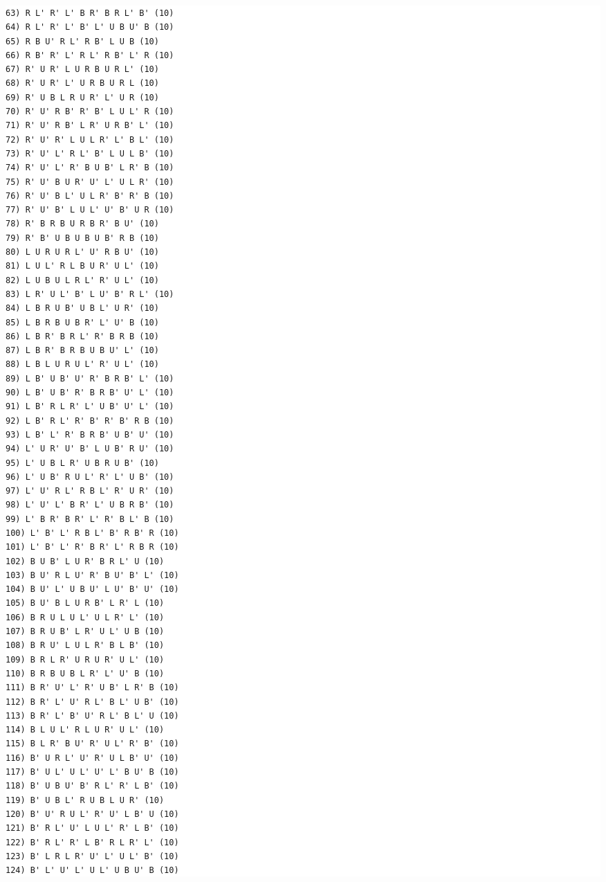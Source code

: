 ```
63) R L' R' L' B R' B R L' B' (10)
64) R L' R' L' B' L' U B U' B (10)
65) R B U' R L' R B' L U B (10)
66) R B' R' L' R L' R B' L' R (10)
67) R' U R' L U R B U R L' (10)
68) R' U R' L' U R B U R L (10)
69) R' U B L R U R' L' U R (10)
70) R' U' R B' R' B' L U L' R (10)
71) R' U' R B' L R' U R B' L' (10)
72) R' U' R' L U L R' L' B L' (10)
73) R' U' L' R L' B' L U L B' (10)
74) R' U' L' R' B U B' L R' B (10)
75) R' U' B U R' U' L' U L R' (10)
76) R' U' B L' U L R' B' R' B (10)
77) R' U' B' L U L' U' B' U R (10)
78) R' B R B U R B R' B U' (10)
79) R' B' U B U B U B' R B (10)
80) L U R U R L' U' R B U' (10)
81) L U L' R L B U R' U L' (10)
82) L U B U L R L' R' U L' (10)
83) L R' U L' B' L U' B' R L' (10)
84) L B R U B' U B L' U R' (10)
85) L B R B U B R' L' U' B (10)
86) L B R' B R L' R' B R B (10)
87) L B R' B R B U B U' L' (10)
88) L B L U R U L' R' U L' (10)
89) L B' U B' U' R' B R B' L' (10)
90) L B' U B' R' B R B' U' L' (10)
91) L B' R L R' L' U B' U' L' (10)
92) L B' R L' R' B' R' B' R B (10)
93) L B' L' R' B R B' U B' U' (10)
94) L' U R' U' B' L U B' R U' (10)
95) L' U B L R' U B R U B' (10)
96) L' U B' R U L' R' L' U B' (10)
97) L' U' R L' R B L' R' U R' (10)
98) L' U' L' B R' L' U B R B' (10)
99) L' B R' B R' L' R' B L' B (10)
100) L' B' L' R B L' B' R B' R (10)
101) L' B' L' R' B R' L' R B R (10)
102) B U B' L U R' B R L' U (10)
103) B U' R L U' R' B U' B' L' (10)
104) B U' L' U B U' L U' B' U' (10)
105) B U' B L U R B' L R' L (10)
106) B R U L U L' U L R' L' (10)
107) B R U B' L R' U L' U B (10)
108) B R U' L U L R' B L B' (10)
109) B R L R' U R U R' U L' (10)
110) B R B U B L R' L' U' B (10)
111) B R' U' L' R' U B' L R' B (10)
112) B R' L' U' R L' B L' U B' (10)
113) B R' L' B' U' R L' B L' U (10)
114) B L U L' R L U R' U L' (10)
115) B L R' B U' R' U L' R' B' (10)
116) B' U R L' U' R' U L B' U' (10)
117) B' U L' U L' U' L' B U' B (10)
118) B' U B U' B' R L' R' L B' (10)
119) B' U B L' R U B L U R' (10)
120) B' U' R U L' R' U' L B' U (10)
121) B' R L' U' L U L' R' L B' (10)
122) B' R L' R' L B' R L R' L' (10)
123) B' L R L R' U' L' U L' B' (10)
124) B' L' U' L' U L' U B U' B (10)
```